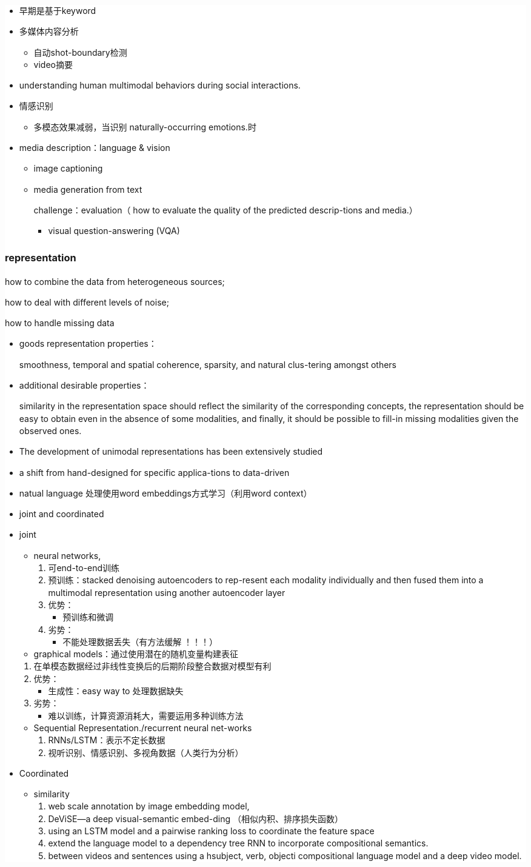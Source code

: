   - 早期是基于keyword
  - 多媒体内容分析
    - 自动shot-boundary检测
    - video摘要

-  understanding human multimodal behaviors during social interactions.

  - 情感识别
    - 多模态效果减弱，当识别 naturally-occurring emotions.时

- media description：language & vision

  - image captioning

  - media generation from text

    challenge：evaluation（ how to evaluate the quality of the predicted descrip-tions and media.）

    -  visual question-answering (VQA)

### representation

how to combine the data from heterogeneous sources; 

how to deal with different levels of noise; 

how to handle missing data

- goods representation properties：

  smoothness, temporal and spatial coherence, sparsity, and natural clus-tering amongst others

- additional desirable properties：

   similarity in the representation space should reflect the similarity of the corresponding concepts, the representation should be easy to obtain even in the absence of some modalities, and finally, it should be possible to fill-in missing modalities given the observed ones.

- The development of unimodal representations has been extensively studied

-  a shift from hand-designed for specific applica-tions to data-driven

- natual language 处理使用word embeddings方式学习（利用word context）

-  joint and coordinated
  - joint
    - neural networks, 
      1. 可end-to-end训练
      2. 预训练：stacked denoising autoencoders to rep-resent each modality individually and then fused them into a multimodal representation using another autoencoder layer
      3. 优势：
         - 预训练和微调
      4. 劣势：
         - 不能处理数据丢失（有方法缓解 ！！！）
    -  graphical models：通过使用潜在的随机变量构建表征
      1. 在单模态数据经过非线性变换后的后期阶段整合数据对模型有利
      2. 优势：
         - 生成性：easy way to 处理数据缺失
      3. 劣势：
         - 难以训练，计算资源消耗大，需要运用多种训练方法
    - Sequential Representation./recurrent neural net-works
      1. RNNs/LSTM：表示不定长数据
      2. 视听识别、情感识别、多视角数据（人类行为分析）
  - Coordinated
    - similarity
      1. web scale annotation by image embedding model,
      2. DeViSE—a deep visual-semantic embed-ding （相似内积、排序损失函数）
      3. using an LSTM model and a pairwise ranking loss to coordinate the feature space
      4. extend the language model to a dependency tree RNN to incorporate compositional semantics.
      5. between videos and sentences using a hsubject, verb, objecti compositional language model and a deep video model.